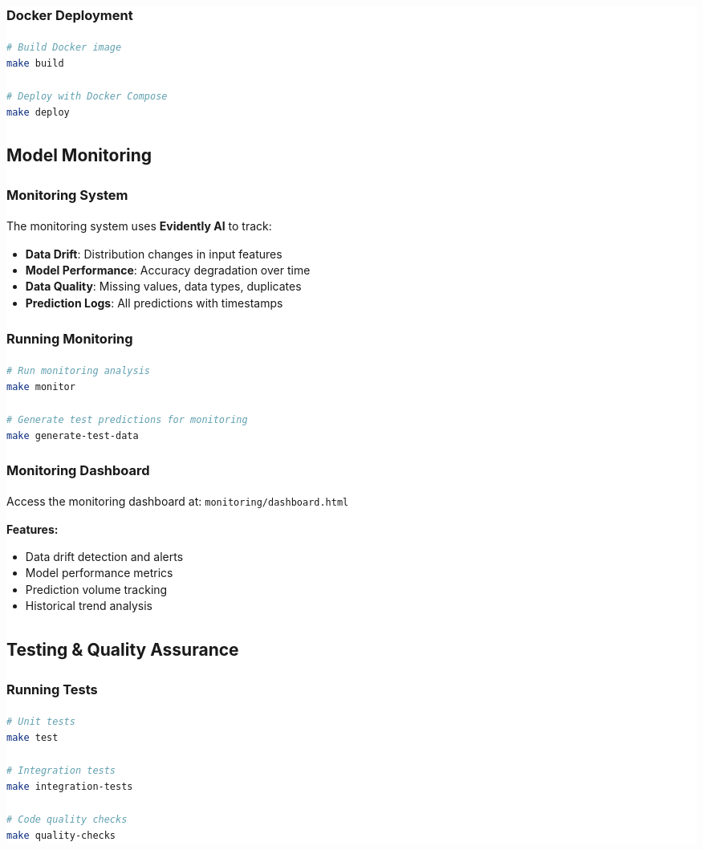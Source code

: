### Docker Deployment

```bash
# Build Docker image
make build

# Deploy with Docker Compose
make deploy
```

## Model Monitoring

### Monitoring System

The monitoring system uses **Evidently AI** to track:
- **Data Drift**: Distribution changes in input features
- **Model Performance**: Accuracy degradation over time
- **Data Quality**: Missing values, data types, duplicates
- **Prediction Logs**: All predictions with timestamps

### Running Monitoring

```bash
# Run monitoring analysis
make monitor

# Generate test predictions for monitoring
make generate-test-data
```

### Monitoring Dashboard

Access the monitoring dashboard at: `monitoring/dashboard.html`

**Features:**
- Data drift detection and alerts
- Model performance metrics
- Prediction volume tracking
- Historical trend analysis

## Testing & Quality Assurance

### Running Tests

```bash
# Unit tests
make test

# Integration tests
make integration-tests

# Code quality checks
make quality-checks
```
